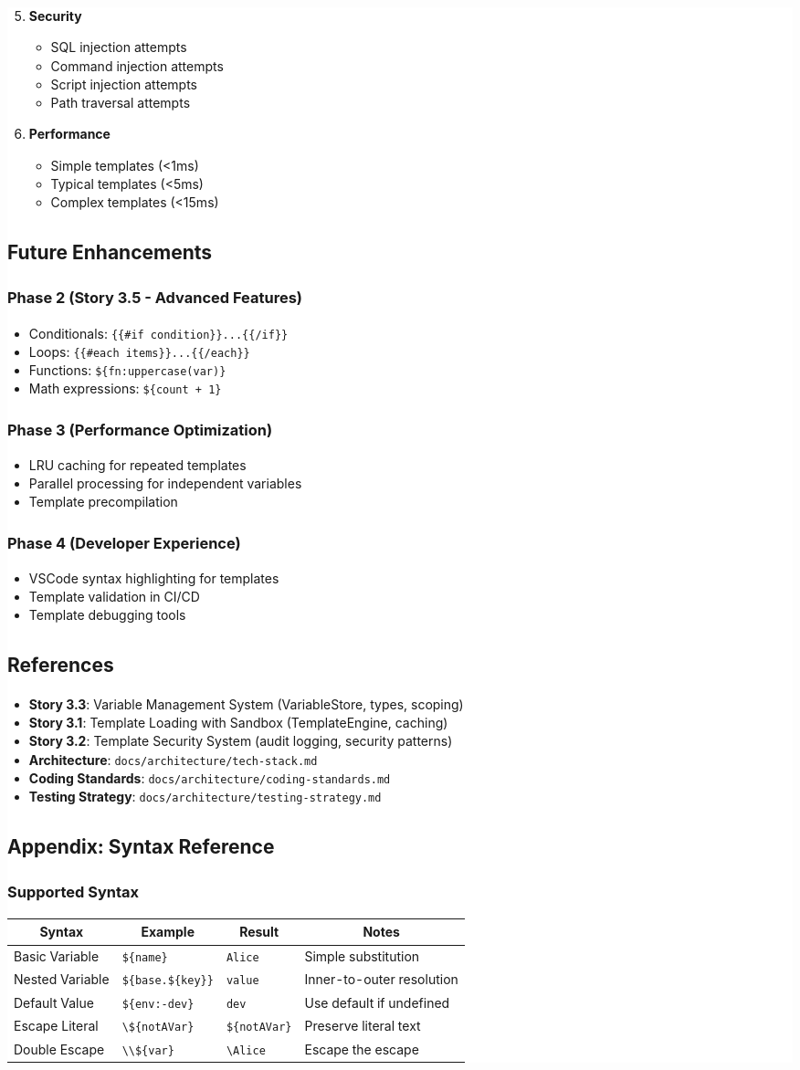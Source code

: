 5. **Security**
   - SQL injection attempts
   - Command injection attempts
   - Script injection attempts
   - Path traversal attempts

6. **Performance**
   - Simple templates (<1ms)
   - Typical templates (<5ms)
   - Complex templates (<15ms)

## Future Enhancements

### Phase 2 (Story 3.5 - Advanced Features)

- Conditionals: `{{#if condition}}...{{/if}}`
- Loops: `{{#each items}}...{{/each}}`
- Functions: `${fn:uppercase(var)}`
- Math expressions: `${count + 1}`

### Phase 3 (Performance Optimization)

- LRU caching for repeated templates
- Parallel processing for independent variables
- Template precompilation

### Phase 4 (Developer Experience)

- VSCode syntax highlighting for templates
- Template validation in CI/CD
- Template debugging tools

## References

- **Story 3.3**: Variable Management System (VariableStore, types, scoping)
- **Story 3.1**: Template Loading with Sandbox (TemplateEngine, caching)
- **Story 3.2**: Template Security System (audit logging, security patterns)
- **Architecture**: `docs/architecture/tech-stack.md`
- **Coding Standards**: `docs/architecture/coding-standards.md`
- **Testing Strategy**: `docs/architecture/testing-strategy.md`

## Appendix: Syntax Reference

### Supported Syntax

| Syntax | Example | Result | Notes |
|--------|---------|--------|-------|
| Basic Variable | `${name}` | `Alice` | Simple substitution |
| Nested Variable | `${base.${key}}` | `value` | Inner-to-outer resolution |
| Default Value | `${env:-dev}` | `dev` | Use default if undefined |
| Escape Literal | `\${notAVar}` | `${notAVar}` | Preserve literal text |
| Double Escape | `\\${var}` | `\Alice` | Escape the escape |
